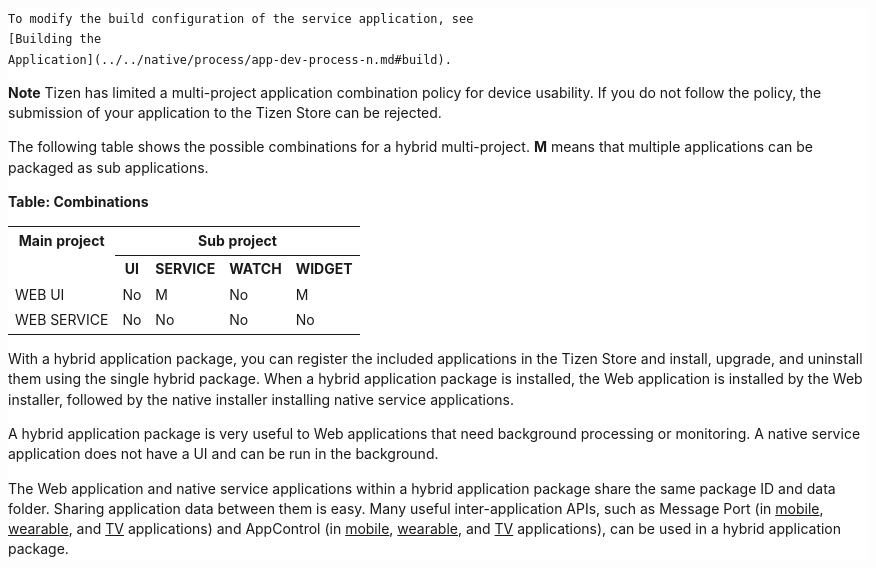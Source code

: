     To modify the build configuration of the service application, see
    [Building the
    Application](../../native/process/app-dev-process-n.md#build).

<div class="note">

**Note** Tizen has limited a multi-project application combination
policy for device usability. If you do not follow the policy, the
submission of your application to the Tizen Store can be rejected.

</div>

The following table shows the possible combinations for a hybrid
multi-project. **M** means that multiple applications can be packaged as
sub applications.

**Table: Combinations**
<table>
<tr>
 <th rowspan="2">Main project</th> <th colspan="4">Sub project</th>
</tr>
<tr>
   <th>UI</th>
   <th>SERVICE</th>
   <th>WATCH</th>
   <th>WIDGET</th>
</tr>
<tr>
  <td> WEB UI</td>
  <td> No </td>
  <td> M </td>
  <td> No </td>
  <td> M </td>
</tr>
<tr>
  <td> WEB SERVICE</td>
  <td> No </td>
  <td> No </td>
  <td> No </td>
  <td> No </td>
</tr>
</table>

With a hybrid application package, you can register the included
applications in the Tizen Store and install, upgrade, and uninstall them
using the single hybrid package. When a hybrid application package is
installed, the Web application is installed by the Web installer,
followed by the native installer installing native service applications.

A hybrid application package is very useful to Web applications that
need background processing or monitoring. A native service application
does not have a UI and can be run in the background.

The Web application and native service applications within a hybrid
application package share the same package ID and data folder. Sharing
application data between them is easy. Many useful inter-application
APIs, such as Message Port (in
[mobile](../../../../org.tizen.web.apireference/html/device_api/mobile/tizen/messageport.html),
[wearable](../../../../org.tizen.web.apireference/html/device_api/wearable/tizen/messageport.html),
and
[TV](../../../../org.tizen.web.apireference/html/device_api/tv/tizen/messageport.html)
applications) and AppControl (in
[mobile](../../../../org.tizen.web.apireference/html/device_api/mobile/tizen/application.html),
[wearable](../../../../org.tizen.web.apireference/html/device_api/wearable/tizen/application.html),
and
[TV](../../../../org.tizen.web.apireference/html/device_api/tv/tizen/application.html)
applications), can be used in a hybrid application package.
